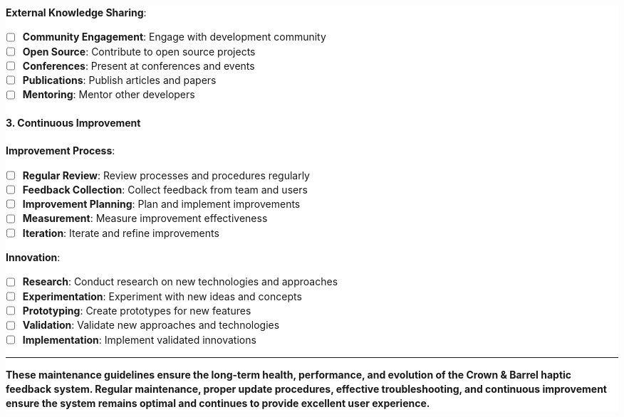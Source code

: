 **External Knowledge Sharing**:
- [ ] **Community Engagement**: Engage with development community
- [ ] **Open Source**: Contribute to open source projects
- [ ] **Conferences**: Present at conferences and events
- [ ] **Publications**: Publish articles and papers
- [ ] **Mentoring**: Mentor other developers

#### **3. Continuous Improvement**

**Improvement Process**:
- [ ] **Regular Review**: Review processes and procedures regularly
- [ ] **Feedback Collection**: Collect feedback from team and users
- [ ] **Improvement Planning**: Plan and implement improvements
- [ ] **Measurement**: Measure improvement effectiveness
- [ ] **Iteration**: Iterate and refine improvements

**Innovation**:
- [ ] **Research**: Conduct research on new technologies and approaches
- [ ] **Experimentation**: Experiment with new ideas and concepts
- [ ] **Prototyping**: Create prototypes for new features
- [ ] **Validation**: Validate new approaches and technologies
- [ ] **Implementation**: Implement validated innovations

---

**These maintenance guidelines ensure the long-term health, performance, and evolution of the Crown & Barrel haptic feedback system. Regular maintenance, proper update procedures, effective troubleshooting, and continuous improvement ensure the system remains optimal and continues to provide excellent user experience.**

